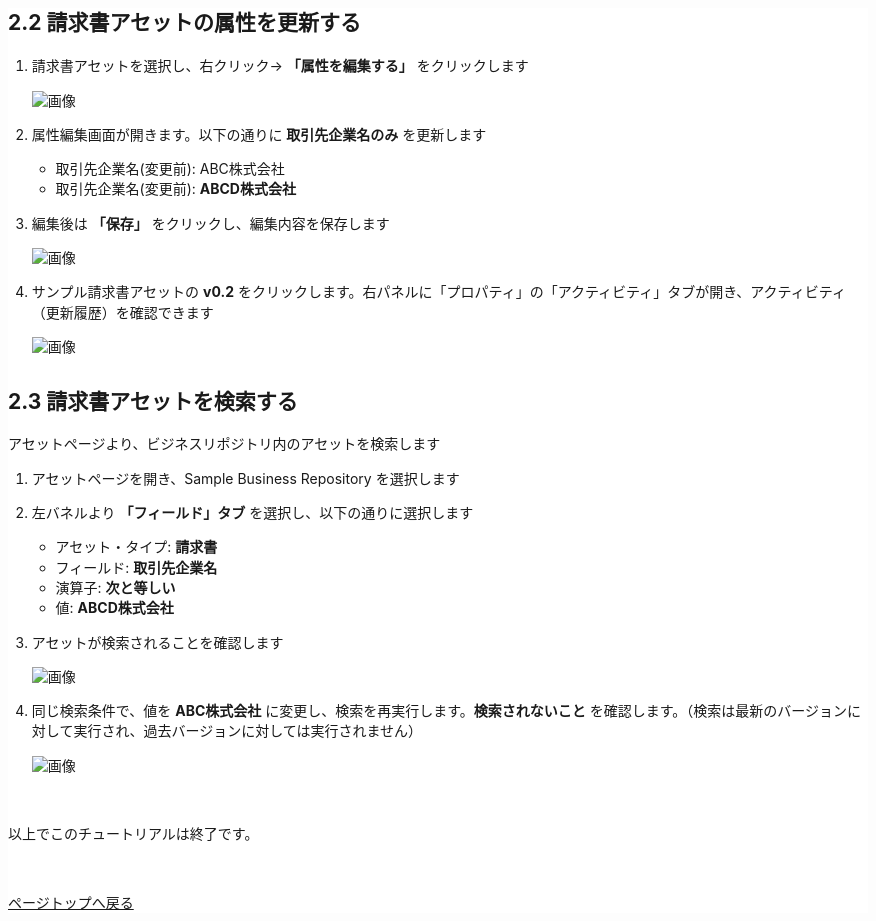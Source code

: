 
## 2.2 請求書アセットの属性を更新する

1. 請求書アセットを選択し、右クリック→ **「属性を編集する」** をクリックします

    ![画像](020.jpg)


1. 属性編集画面が開きます。以下の通りに **取引先企業名のみ** を更新します
    - 取引先企業名(変更前): ABC株式会社
    - 取引先企業名(変更前): **ABCD株式会社**

1. 編集後は **「保存」** をクリックし、編集内容を保存します

    ![画像](021.jpg)

1. サンプル請求書アセットの **v0.2** をクリックします。右パネルに「プロパティ」の「アクティビティ」タブが開き、アクティビティ（更新履歴）を確認できます

    ![画像](022.jpg)

## 2.3 請求書アセットを検索する

アセットページより、ビジネスリポジトリ内のアセットを検索します

1. アセットページを開き、Sample Business Repository を選択します

1. 左バネルより **「フィールド」タブ** を選択し、以下の通りに選択します

    - アセット・タイプ: **請求書**
    - フィールド: **取引先企業名**
    - 演算子: **次と等しい**
    - 値: **ABCD株式会社**

1. アセットが検索されることを確認します

    ![画像](023.jpg)

1. 同じ検索条件で、値を **ABC株式会社** に変更し、検索を再実行します。**検索されないこと** を確認します。（検索は最新のバージョンに対して実行され、過去バージョンに対しては実行されません）

    ![画像](024.jpg)

<br/>

以上でこのチュートリアルは終了です。

<br/>

[ページトップへ戻る](#top)
